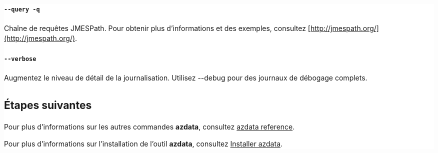 #### `--query -q`
Chaîne de requêtes JMESPath. Pour obtenir plus d’informations et des exemples, consultez [http://jmespath.org/](http://jmespath.org/).
#### `--verbose`
Augmentez le niveau de détail de la journalisation. Utilisez --debug pour des journaux de débogage complets.

## <a name="next-steps"></a>Étapes suivantes

Pour plus d’informations sur les autres commandes **azdata**, consultez [azdata reference](reference-azdata.md). 

Pour plus d’informations sur l’installation de l’outil **azdata**, consultez [Installer azdata](..\install\deploy-install-azdata.md).
